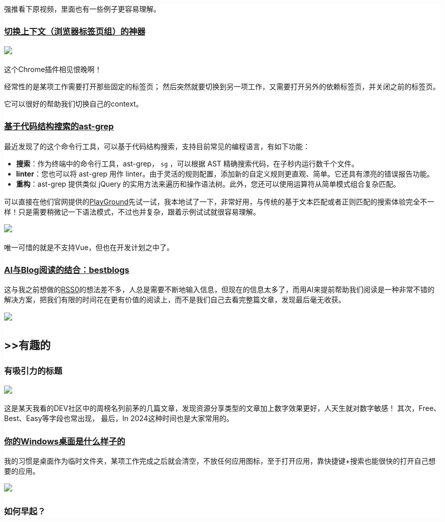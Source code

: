 强推看下原视频，里面也有一些例子更容易理解。

### [切换上下文（浏览器标签页组）的神器](https://chromewebstore.google.com/detail/session-buddy/edacconmaakjimmfgnblocblbcdcpbko)

![](https://oss.justin3go.com/blogs/Pasted%20image%2020240526102722.png)

这个Chrome插件相见恨晚啊！ 

经常性的是某项工作需要打开那些固定的标签页； 然后突然就要切换到另一项工作，又需要打开另外的依赖标签页，并关闭之前的标签页。

它可以很好的帮助我们切换自己的context。

### [基于代码结构搜索的ast-grep](https://github.com/ast-grep/ast-grep)

最近发现了的这个命令行工具，可以基于代码结构搜索，支持目前常见的编程语言，有如下功能：

- **搜索**：作为终端中的命令行工具，ast-grep， `sg` ，可以根据 AST 精确搜索代码，在子秒内运行数千个文件。
- **linter**：您也可以将 ast-grep 用作 linter。由于灵活的规则配置，添加新的自定义规则更直观、简单。它还具有漂亮的错误报告功能。
- **重构**：ast-grep 提供类似 jQuery 的实用方法来遍历和操作语法树。此外，您还可以使用运算符从简单模式组合复杂匹配。

可以直接在他们官网提供的[PlayGround](https://ast-grep.github.io/playground.html)先试一试，我本地试了一下，非常好用，与传统的基于文本匹配或者正则匹配的搜索体验完全不一样！只是需要稍微记一下语法模式，不过也并复杂，跟着示例试试就很容易理解。

![](https://oss.justin3go.com/blogs/Pasted%20image%2020240526183725.png)

唯一可惜的就是不支持Vue，但也在开发计划之中了。

### [AI与Blog阅读的结合：bestblogs](https://www.bestblogs.dev/)

这与我之前想做的[RSS0](https://rss0.com)的想法差不多，人总是需要不断地输入信息，但现在的信息太多了，而用AI来提前帮助我们阅读是一种非常不错的解决方案，把我们有限的时间花在更有价值的阅读上，而不是我们自己去看完整篇文章，发现最后毫无收获。

![](https://oss.justin3go.com/blogs/Pasted%20image%2020240526185934.png)

## \>\>有趣的

### 有吸引力的标题

![](https://oss.justin3go.com/blogs/Pasted%20image%2020240526101654.png)

这是某天我看的DEV社区中的周榜名列前茅的几篇文章，发现资源分享类型的文章加上数字效果更好，人天生就对数字敏感！ 其次，Free、Best、Easy等字段也常出现， 最后，In 2024这种时间也是大家常用的。

### [你的Windows桌面是什么样子的](https://x.com/imwsl90/status/1792833984537510391)

我的习惯是桌面作为临时文件夹，某项工作完成之后就会清空，不放任何应用图标，至于打开应用，靠快捷键+搜索也能很快的打开自己想要的应用。 

![](https://oss.justin3go.com/blogs/Pasted%20image%2020240526163947.png)

### 如何早起？
